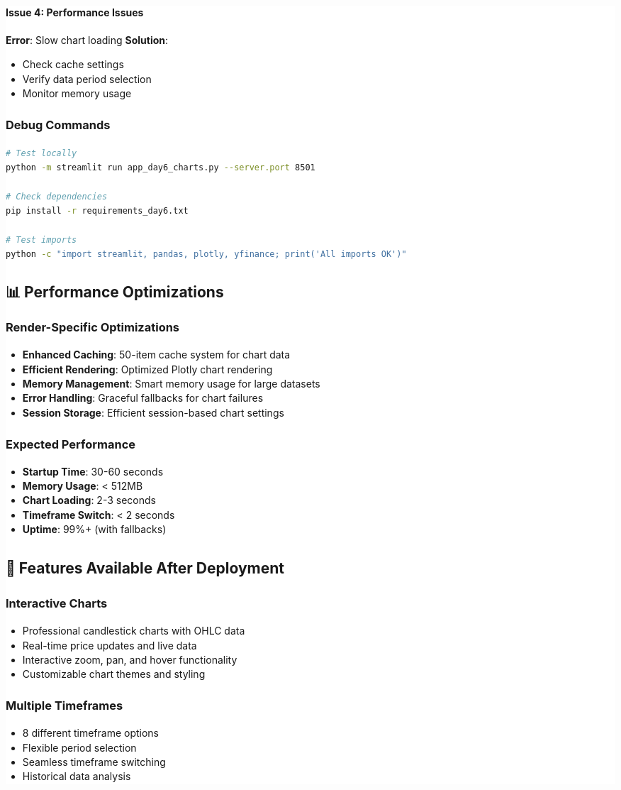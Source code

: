 #### **Issue 4: Performance Issues**
**Error**: Slow chart loading
**Solution**:
- Check cache settings
- Verify data period selection
- Monitor memory usage

### **Debug Commands**
```bash
# Test locally
python -m streamlit run app_day6_charts.py --server.port 8501

# Check dependencies
pip install -r requirements_day6.txt

# Test imports
python -c "import streamlit, pandas, plotly, yfinance; print('All imports OK')"
```

## 📊 **Performance Optimizations**

### **Render-Specific Optimizations**
- **Enhanced Caching**: 50-item cache system for chart data
- **Efficient Rendering**: Optimized Plotly chart rendering
- **Memory Management**: Smart memory usage for large datasets
- **Error Handling**: Graceful fallbacks for chart failures
- **Session Storage**: Efficient session-based chart settings

### **Expected Performance**
- **Startup Time**: 30-60 seconds
- **Memory Usage**: < 512MB
- **Chart Loading**: 2-3 seconds
- **Timeframe Switch**: < 2 seconds
- **Uptime**: 99%+ (with fallbacks)

## 🎯 **Features Available After Deployment**

### **Interactive Charts**
- Professional candlestick charts with OHLC data
- Real-time price updates and live data
- Interactive zoom, pan, and hover functionality
- Customizable chart themes and styling

### **Multiple Timeframes**
- 8 different timeframe options
- Flexible period selection
- Seamless timeframe switching
- Historical data analysis

